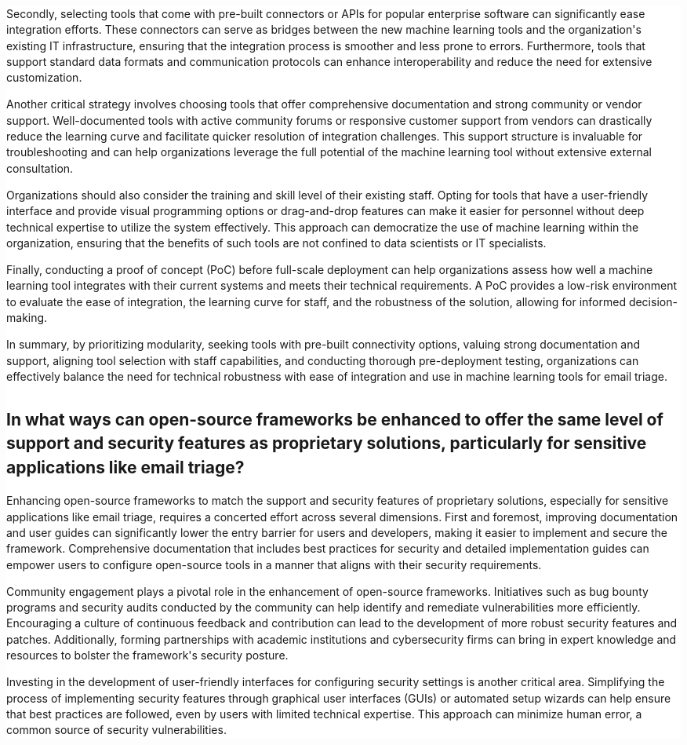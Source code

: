 Secondly, selecting tools that come with pre-built connectors or APIs for popular enterprise software can significantly ease integration efforts. These connectors can serve as bridges between the new machine learning tools and the organization's existing IT infrastructure, ensuring that the integration process is smoother and less prone to errors. Furthermore, tools that support standard data formats and communication protocols can enhance interoperability and reduce the need for extensive customization.

Another critical strategy involves choosing tools that offer comprehensive documentation and strong community or vendor support. Well-documented tools with active community forums or responsive customer support from vendors can drastically reduce the learning curve and facilitate quicker resolution of integration challenges. This support structure is invaluable for troubleshooting and can help organizations leverage the full potential of the machine learning tool without extensive external consultation.

Organizations should also consider the training and skill level of their existing staff. Opting for tools that have a user-friendly interface and provide visual programming options or drag-and-drop features can make it easier for personnel without deep technical expertise to utilize the system effectively. This approach can democratize the use of machine learning within the organization, ensuring that the benefits of such tools are not confined to data scientists or IT specialists.

Finally, conducting a proof of concept (PoC) before full-scale deployment can help organizations assess how well a machine learning tool integrates with their current systems and meets their technical requirements. A PoC provides a low-risk environment to evaluate the ease of integration, the learning curve for staff, and the robustness of the solution, allowing for informed decision-making.

In summary, by prioritizing modularity, seeking tools with pre-built connectivity options, valuing strong documentation and support, aligning tool selection with staff capabilities, and conducting thorough pre-deployment testing, organizations can effectively balance the need for technical robustness with ease of integration and use in machine learning tools for email triage.

## In what ways can open-source frameworks be enhanced to offer the same level of support and security features as proprietary solutions, particularly for sensitive applications like email triage?

Enhancing open-source frameworks to match the support and security features of proprietary solutions, especially for sensitive applications like email triage, requires a concerted effort across several dimensions. First and foremost, improving documentation and user guides can significantly lower the entry barrier for users and developers, making it easier to implement and secure the framework. Comprehensive documentation that includes best practices for security and detailed implementation guides can empower users to configure open-source tools in a manner that aligns with their security requirements.

Community engagement plays a pivotal role in the enhancement of open-source frameworks. Initiatives such as bug bounty programs and security audits conducted by the community can help identify and remediate vulnerabilities more efficiently. Encouraging a culture of continuous feedback and contribution can lead to the development of more robust security features and patches. Additionally, forming partnerships with academic institutions and cybersecurity firms can bring in expert knowledge and resources to bolster the framework's security posture.

Investing in the development of user-friendly interfaces for configuring security settings is another critical area. Simplifying the process of implementing security features through graphical user interfaces (GUIs) or automated setup wizards can help ensure that best practices are followed, even by users with limited technical expertise. This approach can minimize human error, a common source of security vulnerabilities.
